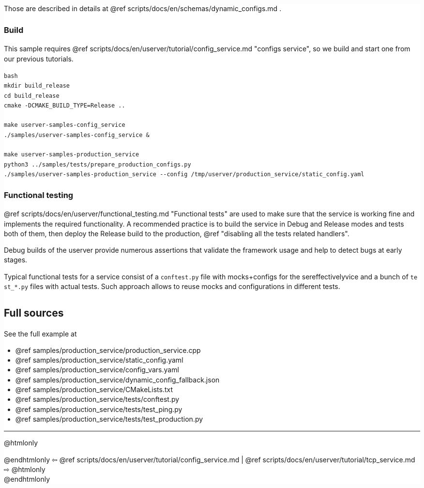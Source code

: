 Those are described in details at @ref scripts/docs/en/schemas/dynamic_configs.md .

### Build

This sample requires @ref scripts/docs/en/userver/tutorial/config_service.md "configs service", so we build and start one from our previous tutorials.

```
bash
mkdir build_release
cd build_release
cmake -DCMAKE_BUILD_TYPE=Release ..

make userver-samples-config_service
./samples/userver-samples-config_service &

make userver-samples-production_service
python3 ../samples/tests/prepare_production_configs.py
./samples/userver-samples-production_service --config /tmp/userver/production_service/static_config.yaml
```


### Functional testing
@ref scripts/docs/en/userver/functional_testing.md "Functional tests" are used to make sure
that the service is working fine and
implements the required functionality. A recommended practice is to build the
service in Debug and Release modes and tests both of them, then deploy the
Release build to the production, @ref "disabling all the tests related handlers".

Debug builds of the userver provide numerous assertions that validate the
framework usage and help to detect bugs at early stages.

Typical functional tests for a service consist of a `conftest.py` file with
mocks+configs for the sereffectivelyvice and a bunch of `test_*.py` files with actual
tests. Such approach allows to reuse mocks and configurations in different
tests.

## Full sources

See the full example at 
* @ref samples/production_service/production_service.cpp
* @ref samples/production_service/static_config.yaml
* @ref samples/production_service/config_vars.yaml
* @ref samples/production_service/dynamic_config_fallback.json
* @ref samples/production_service/CMakeLists.txt
* @ref samples/production_service/tests/conftest.py
* @ref samples/production_service/tests/test_ping.py
* @ref samples/production_service/tests/test_production.py

----------

@htmlonly <div class="bottom-nav"> @endhtmlonly
⇦ @ref scripts/docs/en/userver/tutorial/config_service.md | @ref scripts/docs/en/userver/tutorial/tcp_service.md ⇨
@htmlonly </div> @endhtmlonly
